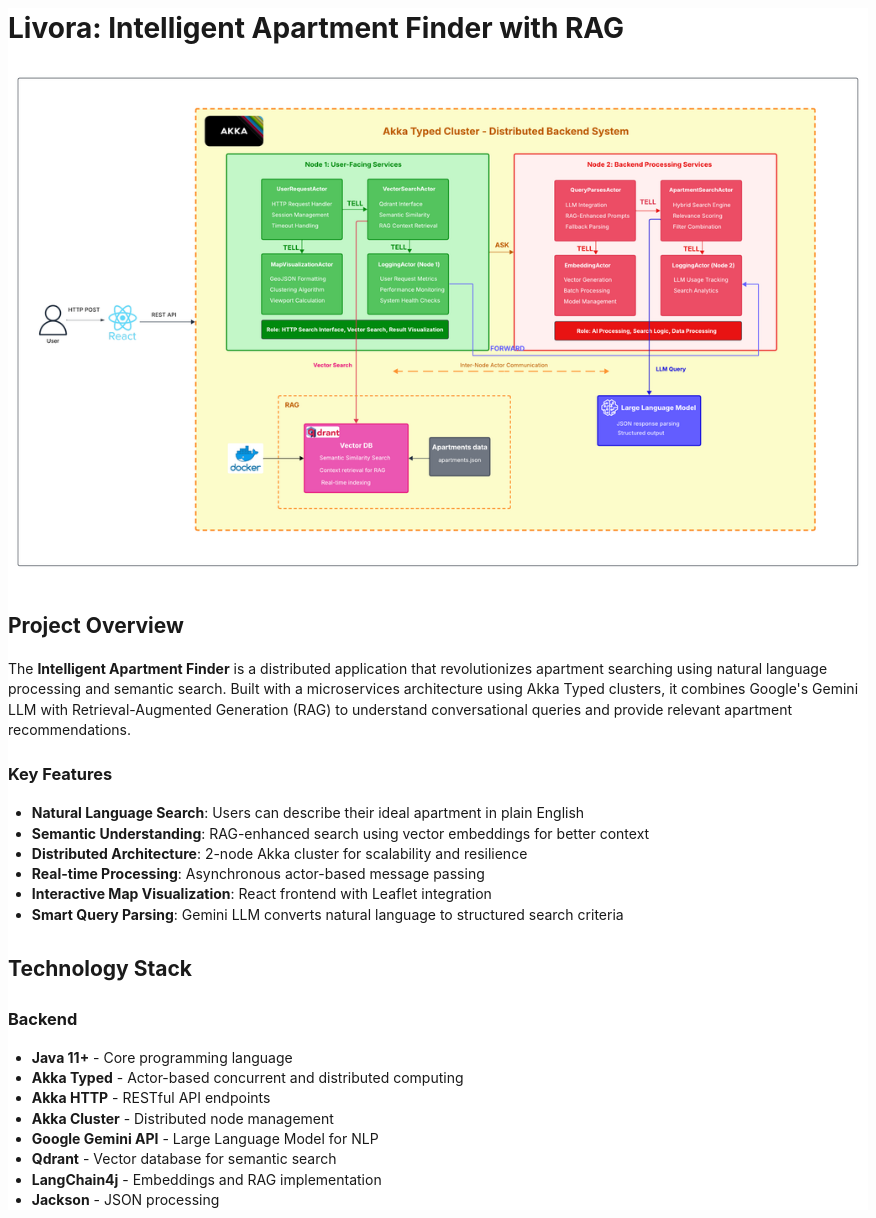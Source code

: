 # Livora: Intelligent Apartment Finder with RAG

![Livora Architecture Diagram](images/Livora.png)

## Project Overview

The **Intelligent Apartment Finder** is a distributed application that revolutionizes apartment searching using natural language processing and semantic search. Built with a microservices architecture using Akka Typed clusters, it combines Google's Gemini LLM with Retrieval-Augmented Generation (RAG) to understand conversational queries and provide relevant apartment recommendations.

### Key Features
- **Natural Language Search**: Users can describe their ideal apartment in plain English
- **Semantic Understanding**: RAG-enhanced search using vector embeddings for better context
- **Distributed Architecture**: 2-node Akka cluster for scalability and resilience
- **Real-time Processing**: Asynchronous actor-based message passing
- **Interactive Map Visualization**: React frontend with Leaflet integration
- **Smart Query Parsing**: Gemini LLM converts natural language to structured search criteria

## Technology Stack

### Backend
- **Java 11+** - Core programming language
- **Akka Typed** - Actor-based concurrent and distributed computing
- **Akka HTTP** - RESTful API endpoints
- **Akka Cluster** - Distributed node management
- **Google Gemini API** - Large Language Model for NLP
- **Qdrant** - Vector database for semantic search
- **LangChain4j** - Embeddings and RAG implementation
- **Jackson** - JSON processing
